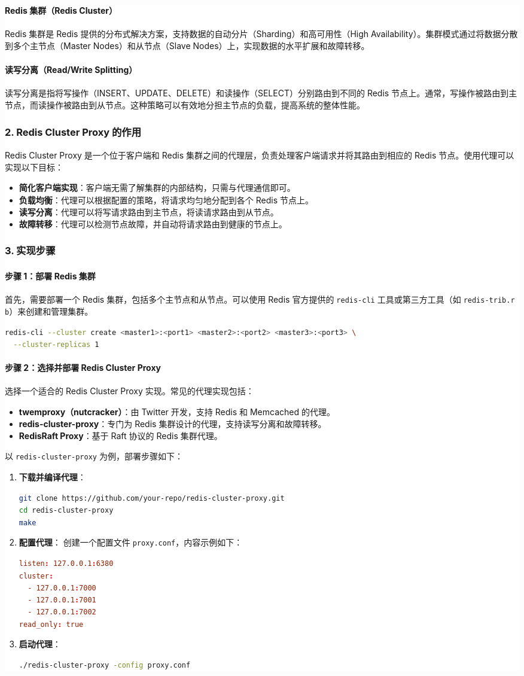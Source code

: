#### Redis 集群（Redis Cluster）
Redis 集群是 Redis 提供的分布式解决方案，支持数据的自动分片（Sharding）和高可用性（High Availability）。集群模式通过将数据分散到多个主节点（Master Nodes）和从节点（Slave Nodes）上，实现数据的水平扩展和故障转移。

#### 读写分离（Read/Write Splitting）
读写分离是指将写操作（INSERT、UPDATE、DELETE）和读操作（SELECT）分别路由到不同的 Redis 节点上。通常，写操作被路由到主节点，而读操作被路由到从节点。这种策略可以有效地分担主节点的负载，提高系统的整体性能。

### 2. **Redis Cluster Proxy 的作用**

Redis Cluster Proxy 是一个位于客户端和 Redis 集群之间的代理层，负责处理客户端请求并将其路由到相应的 Redis 节点。使用代理可以实现以下目标：

- **简化客户端实现**：客户端无需了解集群的内部结构，只需与代理通信即可。
- **负载均衡**：代理可以根据配置的策略，将请求均匀地分配到各个 Redis 节点上。
- **读写分离**：代理可以将写请求路由到主节点，将读请求路由到从节点。
- **故障转移**：代理可以检测节点故障，并自动将请求路由到健康的节点上。

### 3. **实现步骤**

#### 步骤 1：部署 Redis 集群
首先，需要部署一个 Redis 集群，包括多个主节点和从节点。可以使用 Redis 官方提供的 `redis-cli` 工具或第三方工具（如 `redis-trib.rb`）来创建和管理集群。

```bash
redis-cli --cluster create <master1>:<port1> <master2>:<port2> <master3>:<port3> \
  --cluster-replicas 1
```

#### 步骤 2：选择并部署 Redis Cluster Proxy
选择一个适合的 Redis Cluster Proxy 实现。常见的代理实现包括：

- **twemproxy（nutcracker）**：由 Twitter 开发，支持 Redis 和 Memcached 的代理。
- **redis-cluster-proxy**：专门为 Redis 集群设计的代理，支持读写分离和故障转移。
- **RedisRaft Proxy**：基于 Raft 协议的 Redis 集群代理。

以 `redis-cluster-proxy` 为例，部署步骤如下：

1. **下载并编译代理**：
   ```bash
   git clone https://github.com/your-repo/redis-cluster-proxy.git
   cd redis-cluster-proxy
   make
   ```

2. **配置代理**：
   创建一个配置文件 `proxy.conf`，内容示例如下：
   ```conf
   listen: 127.0.0.1:6380
   cluster:
     - 127.0.0.1:7000
     - 127.0.0.1:7001
     - 127.0.0.1:7002
   read_only: true
   ```

3. **启动代理**：
   ```bash
   ./redis-cluster-proxy -config proxy.conf
   ```
